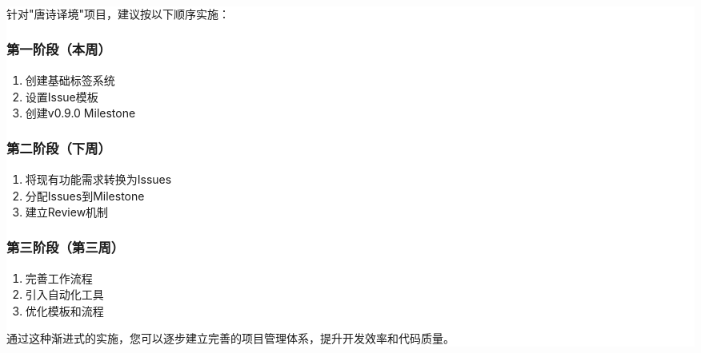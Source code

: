 针对"唐诗译境"项目，建议按以下顺序实施：

### 第一阶段（本周）
1. 创建基础标签系统
2. 设置Issue模板
3. 创建v0.9.0 Milestone

### 第二阶段（下周）
1. 将现有功能需求转换为Issues
2. 分配Issues到Milestone
3. 建立Review机制

### 第三阶段（第三周）
1. 完善工作流程
2. 引入自动化工具
3. 优化模板和流程

通过这种渐进式的实施，您可以逐步建立完善的项目管理体系，提升开发效率和代码质量。 
